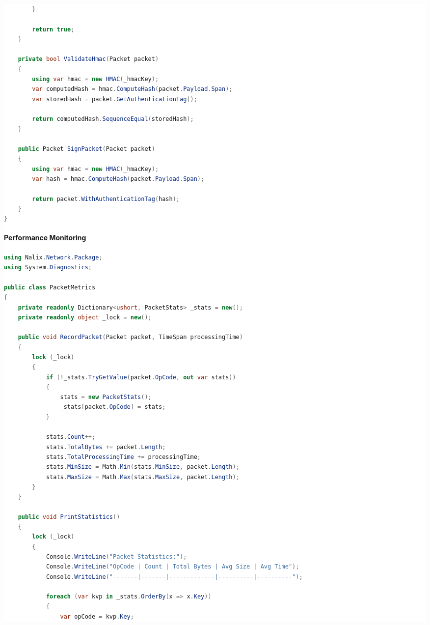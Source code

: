 ```csharp
        }
        
        return true;
    }
    
    private bool ValidateHmac(Packet packet)
    {
        using var hmac = new HMAC(_hmacKey);
        var computedHash = hmac.ComputeHash(packet.Payload.Span);
        var storedHash = packet.GetAuthenticationTag();
        
        return computedHash.SequenceEqual(storedHash);
    }
    
    public Packet SignPacket(Packet packet)
    {
        using var hmac = new HMAC(_hmacKey);
        var hash = hmac.ComputeHash(packet.Payload.Span);
        
        return packet.WithAuthenticationTag(hash);
    }
}
```

#### Performance Monitoring

```csharp
using Nalix.Network.Package;
using System.Diagnostics;

public class PacketMetrics
{
    private readonly Dictionary<ushort, PacketStats> _stats = new();
    private readonly object _lock = new();
    
    public void RecordPacket(Packet packet, TimeSpan processingTime)
    {
        lock (_lock)
        {
            if (!_stats.TryGetValue(packet.OpCode, out var stats))
            {
                stats = new PacketStats();
                _stats[packet.OpCode] = stats;
            }
            
            stats.Count++;
            stats.TotalBytes += packet.Length;
            stats.TotalProcessingTime += processingTime;
            stats.MinSize = Math.Min(stats.MinSize, packet.Length);
            stats.MaxSize = Math.Max(stats.MaxSize, packet.Length);
        }
    }
    
    public void PrintStatistics()
    {
        lock (_lock)
        {
            Console.WriteLine("Packet Statistics:");
            Console.WriteLine("OpCode | Count | Total Bytes | Avg Size | Avg Time");
            Console.WriteLine("-------|-------|-------------|----------|----------");
            
            foreach (var kvp in _stats.OrderBy(x => x.Key))
            {
                var opCode = kvp.Key;
```